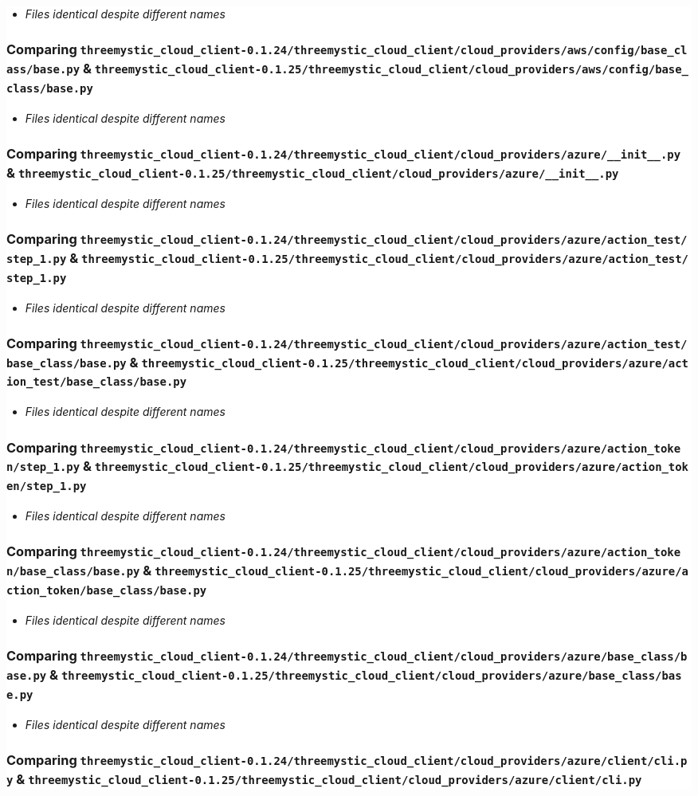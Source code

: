  * *Files identical despite different names*

### Comparing `threemystic_cloud_client-0.1.24/threemystic_cloud_client/cloud_providers/aws/config/base_class/base.py` & `threemystic_cloud_client-0.1.25/threemystic_cloud_client/cloud_providers/aws/config/base_class/base.py`

 * *Files identical despite different names*

### Comparing `threemystic_cloud_client-0.1.24/threemystic_cloud_client/cloud_providers/azure/__init__.py` & `threemystic_cloud_client-0.1.25/threemystic_cloud_client/cloud_providers/azure/__init__.py`

 * *Files identical despite different names*

### Comparing `threemystic_cloud_client-0.1.24/threemystic_cloud_client/cloud_providers/azure/action_test/step_1.py` & `threemystic_cloud_client-0.1.25/threemystic_cloud_client/cloud_providers/azure/action_test/step_1.py`

 * *Files identical despite different names*

### Comparing `threemystic_cloud_client-0.1.24/threemystic_cloud_client/cloud_providers/azure/action_test/base_class/base.py` & `threemystic_cloud_client-0.1.25/threemystic_cloud_client/cloud_providers/azure/action_test/base_class/base.py`

 * *Files identical despite different names*

### Comparing `threemystic_cloud_client-0.1.24/threemystic_cloud_client/cloud_providers/azure/action_token/step_1.py` & `threemystic_cloud_client-0.1.25/threemystic_cloud_client/cloud_providers/azure/action_token/step_1.py`

 * *Files identical despite different names*

### Comparing `threemystic_cloud_client-0.1.24/threemystic_cloud_client/cloud_providers/azure/action_token/base_class/base.py` & `threemystic_cloud_client-0.1.25/threemystic_cloud_client/cloud_providers/azure/action_token/base_class/base.py`

 * *Files identical despite different names*

### Comparing `threemystic_cloud_client-0.1.24/threemystic_cloud_client/cloud_providers/azure/base_class/base.py` & `threemystic_cloud_client-0.1.25/threemystic_cloud_client/cloud_providers/azure/base_class/base.py`

 * *Files identical despite different names*

### Comparing `threemystic_cloud_client-0.1.24/threemystic_cloud_client/cloud_providers/azure/client/cli.py` & `threemystic_cloud_client-0.1.25/threemystic_cloud_client/cloud_providers/azure/client/cli.py`
